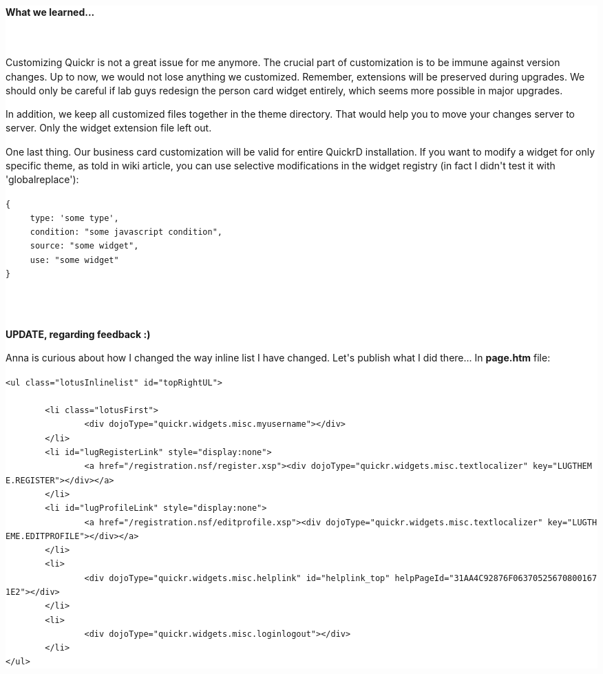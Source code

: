 #### What we learned...

<br />

Customizing Quickr is not a great issue for me anymore. The crucial part of customization is to be immune against version changes. Up to now, we would not lose anything we customized. Remember, extensions will be preserved during upgrades. We should only be careful if lab guys redesign the person card widget entirely, which seems more possible in major upgrades.

In addition, we keep all customized files together in the theme directory. That would help you to move your changes server to server. Only the widget extension file left out.

One last thing. Our business card customization will be valid for entire QuickrD installation. If you want to modify a widget for only specific theme, as told in wiki article, you can use selective modifications in the widget registry (in fact I didn't test it with 'globalreplace'):

```
{
     type: 'some type',
     condition: "some javascript condition",
     source: "some widget",
     use: "some widget"
}
```

<br />

<br />

**UPDATE, regarding feedback :)**

Anna is curious about how I changed the way inline list I have changed. Let's publish what I did there... In **page.htm** file:

```
<ul class="lotusInlinelist" id="topRightUL">

        <li class="lotusFirst">
                <div dojoType="quickr.widgets.misc.myusername"></div>
        </li>
        <li id="lugRegisterLink" style="display:none">
                <a href="/registration.nsf/register.xsp"><div dojoType="quickr.widgets.misc.textlocalizer" key="LUGTHEME.REGISTER"></div></a>
        </li>
        <li id="lugProfileLink" style="display:none">
                <a href="/registration.nsf/editprofile.xsp"><div dojoType="quickr.widgets.misc.textlocalizer" key="LUGTHEME.EDITPROFILE"></div></a>
        </li>
        <li>
                <div dojoType="quickr.widgets.misc.helplink" id="helplink_top" helpPageId="31AA4C92876F063705256708001671E2"></div>
        </li>
        <li>
                <div dojoType="quickr.widgets.misc.loginlogout"></div>
        </li>
</ul>
```
